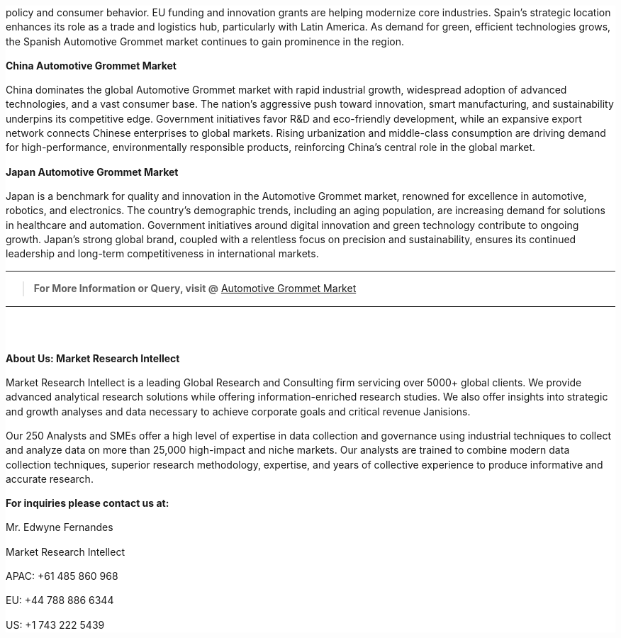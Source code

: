policy and consumer behavior. EU funding and innovation grants are helping modernize core industries. Spain&rsquo;s strategic location enhances its role as a trade and logistics hub, particularly with Latin America. As demand for green, efficient technologies grows, the Spanish Automotive Grommet market continues to gain prominence in the region.</p><p class="" data-start="4977" data-end="5589"><strong data-start="4977" data-end="4998">China Automotive Grommet Market</strong></p><p class="" data-start="4977" data-end="5589">China dominates the global Automotive Grommet market with rapid industrial growth, widespread adoption of advanced technologies, and a vast consumer base. The nation&rsquo;s aggressive push toward innovation, smart manufacturing, and sustainability underpins its competitive edge. Government initiatives favor R&amp;D and eco-friendly development, while an expansive export network connects Chinese enterprises to global markets. Rising urbanization and middle-class consumption are driving demand for high-performance, environmentally responsible products, reinforcing China&rsquo;s central role in the global market.</p><p class="" data-start="5591" data-end="6162"><strong data-start="5591" data-end="5612">Japan Automotive Grommet Market</strong></p><p class="" data-start="5591" data-end="6162">Japan is a benchmark for quality and innovation in the Automotive Grommet market, renowned for excellence in automotive, robotics, and electronics. The country&rsquo;s demographic trends, including an aging population, are increasing demand for solutions in healthcare and automation. Government initiatives around digital innovation and green technology contribute to ongoing growth. Japan&rsquo;s strong global brand, coupled with a relentless focus on precision and sustainability, ensures its continued leadership and long-term competitiveness in international markets.</p><hr /><blockquote><p><span class="font-[700]"><strong>For More Information or Query, visit&nbsp;@</strong>&nbsp;</span><span class="font-[700]"><a href="https://www.marketresearchintellect.com/product/global-automotive-grommet-market/?utm_source=Linkedin&utm_medium=049" target="_blank" data-tracking-control-name="article-ssr-frontend-pulse_little-text-block" data-tracking-will-navigate="" data-test-link="">Automotive Grommet Market</a></span></p></blockquote><hr /><h3>&nbsp;</h3><p><strong><span class="font-[700]">About Us: Market Research Intellect</span></strong></p><p><span class="">Market Research Intellect is a leading Global Research and Consulting firm servicing over 5000+ global clients. We provide advanced analytical research solutions while offering information-enriched research studies.&nbsp;</span>We also offer insights into strategic and growth analyses and data necessary to achieve corporate goals and critical revenue Janisions.</p><p><span class="">Our 250 Analysts and SMEs offer a high level of expertise in data collection and governance using industrial techniques to collect and analyze data on more than 25,000 high-impact and niche markets. Our analysts are trained to combine modern data collection techniques, superior research methodology, expertise, and years of collective experience to produce informative and accurate research.</span></p><p><strong>For inquiries please contact us at:</strong></p><p>Mr. Edwyne Fernandes</p><p>Market Research Intellect</p><p>APAC: +61 485 860 968</p><p>EU: +44 788 886 6344</p><p>US: +1 743 222 5439</p>
